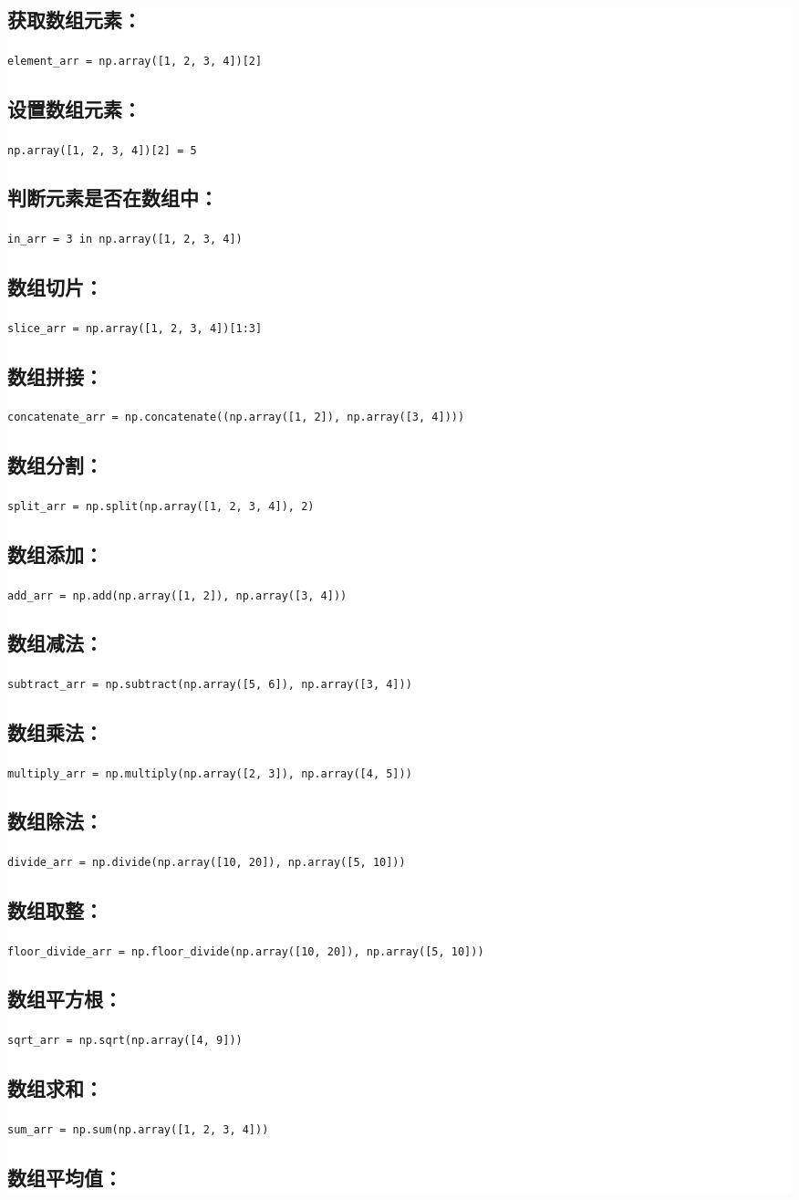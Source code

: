 ## 获取数组元素：
```
element_arr = np.array([1, 2, 3, 4])[2]
```
## 设置数组元素：
```
np.array([1, 2, 3, 4])[2] = 5
```
## 判断元素是否在数组中：
```
in_arr = 3 in np.array([1, 2, 3, 4])
```
## 数组切片：
```
slice_arr = np.array([1, 2, 3, 4])[1:3]
```
## 数组拼接：
```
concatenate_arr = np.concatenate((np.array([1, 2]), np.array([3, 4])))
```
## 数组分割：
```
split_arr = np.split(np.array([1, 2, 3, 4]), 2)
```
## 数组添加：
```
add_arr = np.add(np.array([1, 2]), np.array([3, 4]))
```
## 数组减法：
```
subtract_arr = np.subtract(np.array([5, 6]), np.array([3, 4]))
```
## 数组乘法：
```
multiply_arr = np.multiply(np.array([2, 3]), np.array([4, 5]))
```
## 数组除法：
```
divide_arr = np.divide(np.array([10, 20]), np.array([5, 10]))
```
## 数组取整：
```
floor_divide_arr = np.floor_divide(np.array([10, 20]), np.array([5, 10]))
```
## 数组平方根：
```
sqrt_arr = np.sqrt(np.array([4, 9]))
```
## 数组求和：
```
sum_arr = np.sum(np.array([1, 2, 3, 4]))
```
## 数组平均值：
```
```
